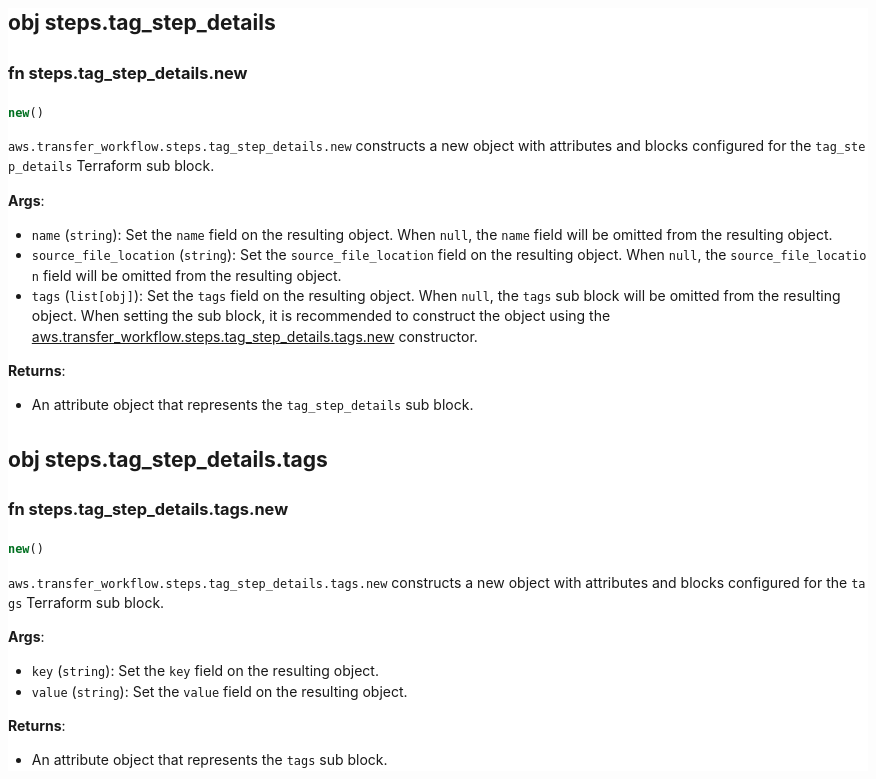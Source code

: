 ## obj steps.tag_step_details



### fn steps.tag_step_details.new

```ts
new()
```


`aws.transfer_workflow.steps.tag_step_details.new` constructs a new object with attributes and blocks configured for the `tag_step_details`
Terraform sub block.



**Args**:
  - `name` (`string`): Set the `name` field on the resulting object. When `null`, the `name` field will be omitted from the resulting object.
  - `source_file_location` (`string`): Set the `source_file_location` field on the resulting object. When `null`, the `source_file_location` field will be omitted from the resulting object.
  - `tags` (`list[obj]`): Set the `tags` field on the resulting object. When `null`, the `tags` sub block will be omitted from the resulting object. When setting the sub block, it is recommended to construct the object using the [aws.transfer_workflow.steps.tag_step_details.tags.new](#fn-stepsstepstagsnew) constructor.

**Returns**:
  - An attribute object that represents the `tag_step_details` sub block.


## obj steps.tag_step_details.tags



### fn steps.tag_step_details.tags.new

```ts
new()
```


`aws.transfer_workflow.steps.tag_step_details.tags.new` constructs a new object with attributes and blocks configured for the `tags`
Terraform sub block.



**Args**:
  - `key` (`string`): Set the `key` field on the resulting object.
  - `value` (`string`): Set the `value` field on the resulting object.

**Returns**:
  - An attribute object that represents the `tags` sub block.
